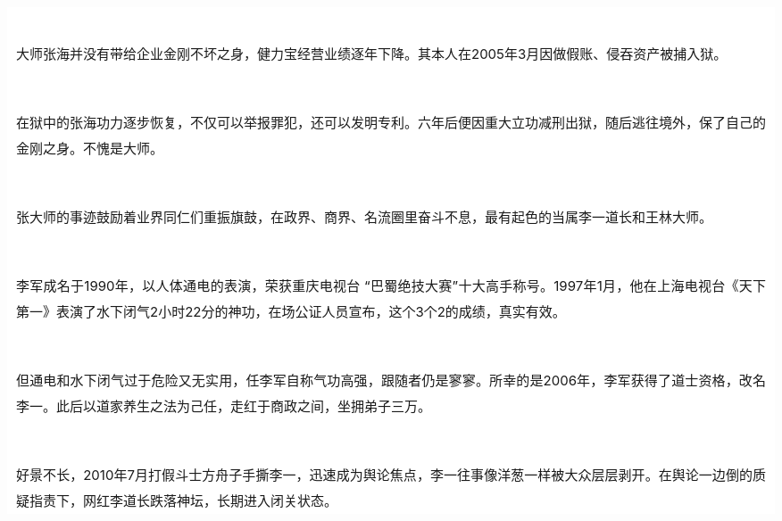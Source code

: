 <p style="font-size: 16px;text-align: justify;margin: 5px 10px 10px;line-height: 1.75em;letter-spacing: 0px;">
<br/>
</p>
<p style="font-size: 16px;text-align: justify;margin: 5px 10px 10px;line-height: 1.75em;letter-spacing: 0px;">
<span style="caret-color: red;font-size: 15px;">
             大师张海并没有带给企业金刚不坏之身，健力宝经营业绩逐年下降。其本人在2005年3月因做假账、侵吞资产被捕入狱。
            </span>
</p>
<p style="font-size: 16px;text-align: justify;margin: 5px 10px 10px;line-height: 1.75em;letter-spacing: 0px;">
<br/>
</p>
<p style="font-size: 16px;text-align: justify;margin: 5px 10px 10px;line-height: 1.75em;letter-spacing: 0px;">
<span style="caret-color: red;font-size: 15px;">
             在狱中的张海功力逐步恢复，不仅可以举报罪犯，还可以发明专利。六年后便因重大立功减刑出狱，随后逃往境外，保了自己的金刚之身。不愧是大师。
            </span>
</p>
<p style="font-size: 16px;text-align: justify;margin: 5px 10px 10px;line-height: 1.75em;letter-spacing: 0px;">
<br/>
</p>
<p style="font-size: 16px;text-align: justify;margin: 5px 10px 10px;line-height: 1.75em;letter-spacing: 0px;">
<span style="caret-color: red;font-size: 15px;">
             张大师的事迹鼓励着业界同仁们重振旗鼓，在政界、商界、名流圈里奋斗不息，最有起色的当属李一道长和王林大师。
            </span>
</p>
<p style="font-size: 16px;text-align: justify;margin: 5px 10px 10px;line-height: 1.75em;letter-spacing: 0px;">
<br/>
</p>
<p style="font-size: 16px;text-align: justify;margin: 5px 10px 10px;line-height: 1.75em;letter-spacing: 0px;">
<span style="caret-color: red;font-size: 15px;">
             李军成名于1990年，以人体通电的表演，荣获重庆电视台 “巴蜀绝技大赛”十大高手称号。1997年1月，他在上海电视台《天下第一》表演了水下闭气2小时22分的神功，在场公证人员宣布，这个3个2的成绩，真实有效。
            </span>
</p>
<p style="font-size: 16px;text-align: justify;margin: 5px 10px 10px;line-height: 1.75em;letter-spacing: 0px;">
<br/>
</p>
<p style="font-size: 16px;text-align: justify;margin: 5px 10px 10px;line-height: 1.75em;letter-spacing: 0px;">
<span style="caret-color: red;font-size: 15px;">
             但通电和水下闭气过于危险又无实用，任李军自称气功高强，跟随者仍是寥寥。所幸的是2006年，李军获得了道士资格，改名李一。此后以道家养生之法为己任，走红于商政之间，坐拥弟子三万。
            </span>
</p>
<p style="font-size: 16px;text-align: justify;margin: 5px 10px 10px;line-height: 1.75em;letter-spacing: 0px;">
<br/>
</p>
<p style="font-size: 16px;text-align: justify;margin: 5px 10px 10px;line-height: 1.75em;letter-spacing: 0px;">
<span style="font-size: 15px;caret-color: red;letter-spacing: 0px;">
             好景不长，2010年7月打假斗士方舟子手撕李一，迅速成为舆论焦点，李一往事像洋葱一样被大众层层剥开。在舆论一边倒的质疑指责下，网红李道长跌落神坛，长期进入闭关状态。
            </span>
<br/>
</p>
<p style="font-size: 16px;text-align: justify;margin: 5px 10px 10px;line-height: 1.75em;letter-spacing: 0px;">